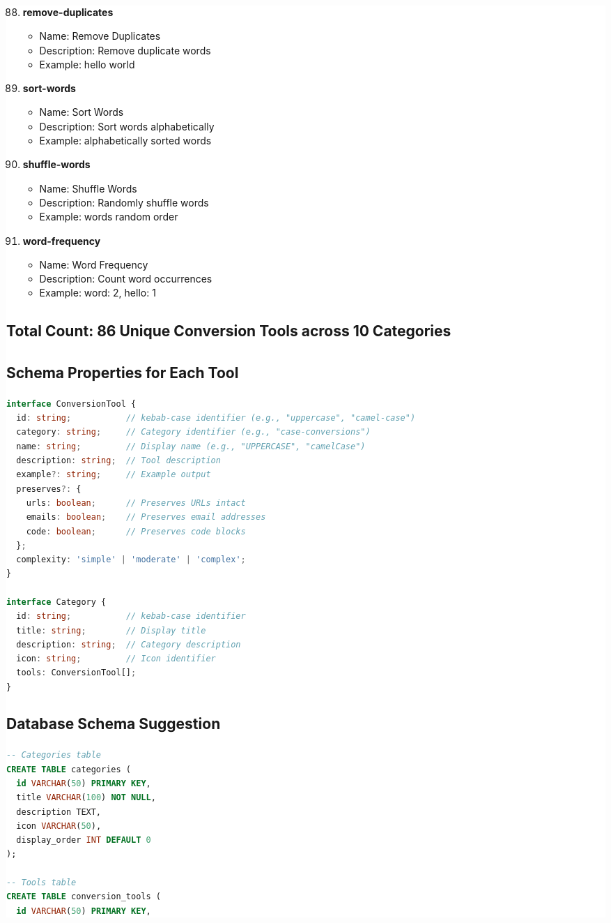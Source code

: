 88. **remove-duplicates**
    - Name: Remove Duplicates
    - Description: Remove duplicate words
    - Example: hello world

89. **sort-words**
    - Name: Sort Words
    - Description: Sort words alphabetically
    - Example: alphabetically sorted words

90. **shuffle-words**
    - Name: Shuffle Words
    - Description: Randomly shuffle words
    - Example: words random order

91. **word-frequency**
    - Name: Word Frequency
    - Description: Count word occurrences
    - Example: word: 2, hello: 1

## Total Count: 86 Unique Conversion Tools across 10 Categories

## Schema Properties for Each Tool

```typescript
interface ConversionTool {
  id: string;           // kebab-case identifier (e.g., "uppercase", "camel-case")
  category: string;     // Category identifier (e.g., "case-conversions")
  name: string;         // Display name (e.g., "UPPERCASE", "camelCase")
  description: string;  // Tool description
  example?: string;     // Example output
  preserves?: {
    urls: boolean;      // Preserves URLs intact
    emails: boolean;    // Preserves email addresses
    code: boolean;      // Preserves code blocks
  };
  complexity: 'simple' | 'moderate' | 'complex';
}

interface Category {
  id: string;           // kebab-case identifier
  title: string;        // Display title
  description: string;  // Category description
  icon: string;         // Icon identifier
  tools: ConversionTool[];
}
```

## Database Schema Suggestion

```sql
-- Categories table
CREATE TABLE categories (
  id VARCHAR(50) PRIMARY KEY,
  title VARCHAR(100) NOT NULL,
  description TEXT,
  icon VARCHAR(50),
  display_order INT DEFAULT 0
);

-- Tools table
CREATE TABLE conversion_tools (
  id VARCHAR(50) PRIMARY KEY,
```